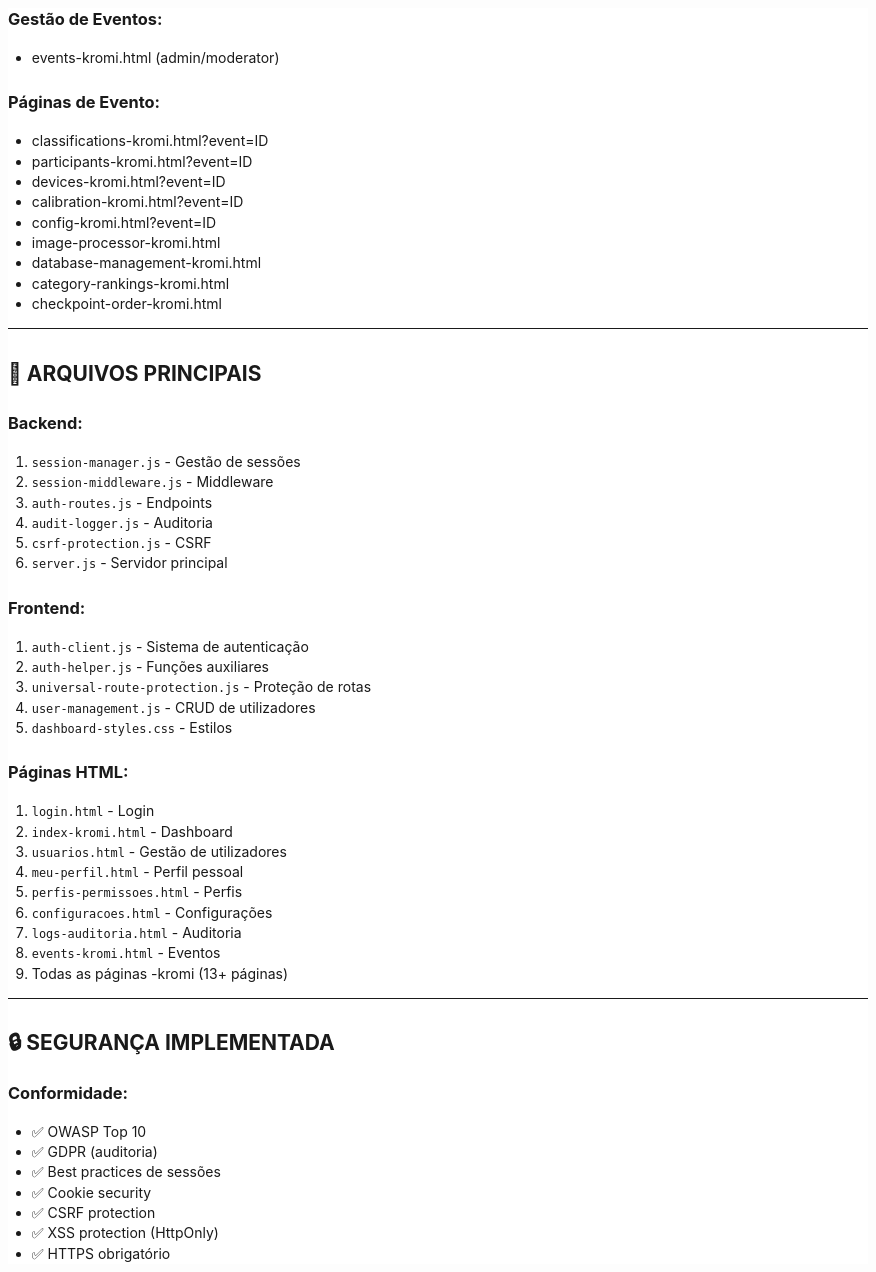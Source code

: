 ### **Gestão de Eventos:**
- events-kromi.html (admin/moderator)

### **Páginas de Evento:**
- classifications-kromi.html?event=ID
- participants-kromi.html?event=ID
- devices-kromi.html?event=ID
- calibration-kromi.html?event=ID
- config-kromi.html?event=ID
- image-processor-kromi.html
- database-management-kromi.html
- category-rankings-kromi.html
- checkpoint-order-kromi.html

---

## 📁 ARQUIVOS PRINCIPAIS

### **Backend:**
1. `session-manager.js` - Gestão de sessões
2. `session-middleware.js` - Middleware
3. `auth-routes.js` - Endpoints
4. `audit-logger.js` - Auditoria
5. `csrf-protection.js` - CSRF
6. `server.js` - Servidor principal

### **Frontend:**
1. `auth-client.js` - Sistema de autenticação
2. `auth-helper.js` - Funções auxiliares
3. `universal-route-protection.js` - Proteção de rotas
4. `user-management.js` - CRUD de utilizadores
5. `dashboard-styles.css` - Estilos

### **Páginas HTML:**
1. `login.html` - Login
2. `index-kromi.html` - Dashboard
3. `usuarios.html` - Gestão de utilizadores
4. `meu-perfil.html` - Perfil pessoal
5. `perfis-permissoes.html` - Perfis
6. `configuracoes.html` - Configurações
7. `logs-auditoria.html` - Auditoria
8. `events-kromi.html` - Eventos
9. Todas as páginas -kromi (13+ páginas)

---

## 🔒 SEGURANÇA IMPLEMENTADA

### **Conformidade:**
- ✅ OWASP Top 10
- ✅ GDPR (auditoria)
- ✅ Best practices de sessões
- ✅ Cookie security
- ✅ CSRF protection
- ✅ XSS protection (HttpOnly)
- ✅ HTTPS obrigatório
